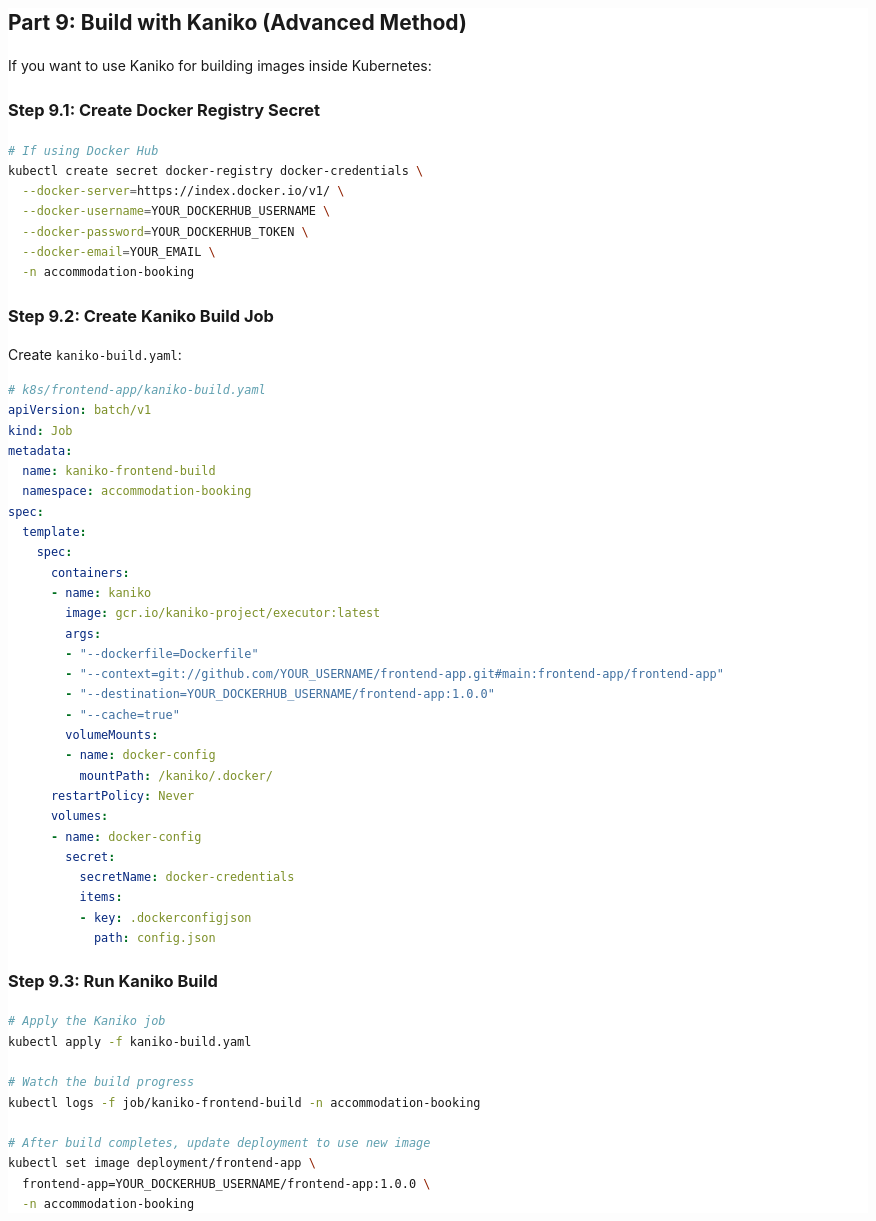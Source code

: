 
## Part 9: Build with Kaniko (Advanced Method)

If you want to use Kaniko for building images inside Kubernetes:

### Step 9.1: Create Docker Registry Secret
```bash
# If using Docker Hub
kubectl create secret docker-registry docker-credentials \
  --docker-server=https://index.docker.io/v1/ \
  --docker-username=YOUR_DOCKERHUB_USERNAME \
  --docker-password=YOUR_DOCKERHUB_TOKEN \
  --docker-email=YOUR_EMAIL \
  -n accommodation-booking
```

### Step 9.2: Create Kaniko Build Job
Create `kaniko-build.yaml`:

```yaml
# k8s/frontend-app/kaniko-build.yaml
apiVersion: batch/v1
kind: Job
metadata:
  name: kaniko-frontend-build
  namespace: accommodation-booking
spec:
  template:
    spec:
      containers:
      - name: kaniko
        image: gcr.io/kaniko-project/executor:latest
        args:
        - "--dockerfile=Dockerfile"
        - "--context=git://github.com/YOUR_USERNAME/frontend-app.git#main:frontend-app/frontend-app"
        - "--destination=YOUR_DOCKERHUB_USERNAME/frontend-app:1.0.0"
        - "--cache=true"
        volumeMounts:
        - name: docker-config
          mountPath: /kaniko/.docker/
      restartPolicy: Never
      volumes:
      - name: docker-config
        secret:
          secretName: docker-credentials
          items:
          - key: .dockerconfigjson
            path: config.json
```

### Step 9.3: Run Kaniko Build
```bash
# Apply the Kaniko job
kubectl apply -f kaniko-build.yaml

# Watch the build progress
kubectl logs -f job/kaniko-frontend-build -n accommodation-booking

# After build completes, update deployment to use new image
kubectl set image deployment/frontend-app \
  frontend-app=YOUR_DOCKERHUB_USERNAME/frontend-app:1.0.0 \
  -n accommodation-booking
```
